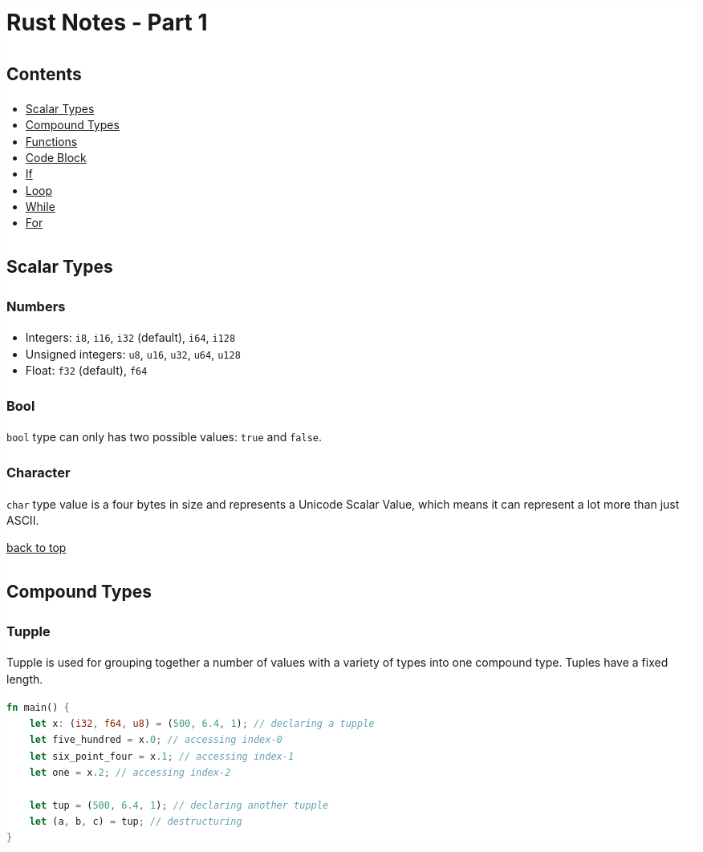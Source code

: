 # Rust Notes - Part 1

## Contents

- [Scalar Types](#scalar-types)
- [Compound Types](#compound-types)
- [Functions](#functions)
- [Code Block](#code-block)
- [If](#if)
- [Loop](#loop)
- [While](#while)
- [For](#for)

## Scalar Types

### Numbers

- Integers: `i8`, `i16`, `i32` (default), `i64`, `i128`
- Unsigned integers: `u8`, `u16`, `u32`, `u64`, `u128`
- Float: `f32` (default), `f64`

### Bool

`bool` type can only has two possible values: `true` and `false`.

### Character

`char` type value is a four bytes in size and represents a Unicode Scalar Value, which means it can represent a lot more than just ASCII.

[back to top](#contents)

## Compound Types

### Tupple

Tupple is used for grouping together a number of values with a variety of types into one compound type. Tuples have a fixed length.

```rust
fn main() {
    let x: (i32, f64, u8) = (500, 6.4, 1); // declaring a tupple
    let five_hundred = x.0; // accessing index-0
    let six_point_four = x.1; // accessing index-1
    let one = x.2; // accessing index-2
    
    let tup = (500, 6.4, 1); // declaring another tupple
    let (a, b, c) = tup; // destructuring
}
```
